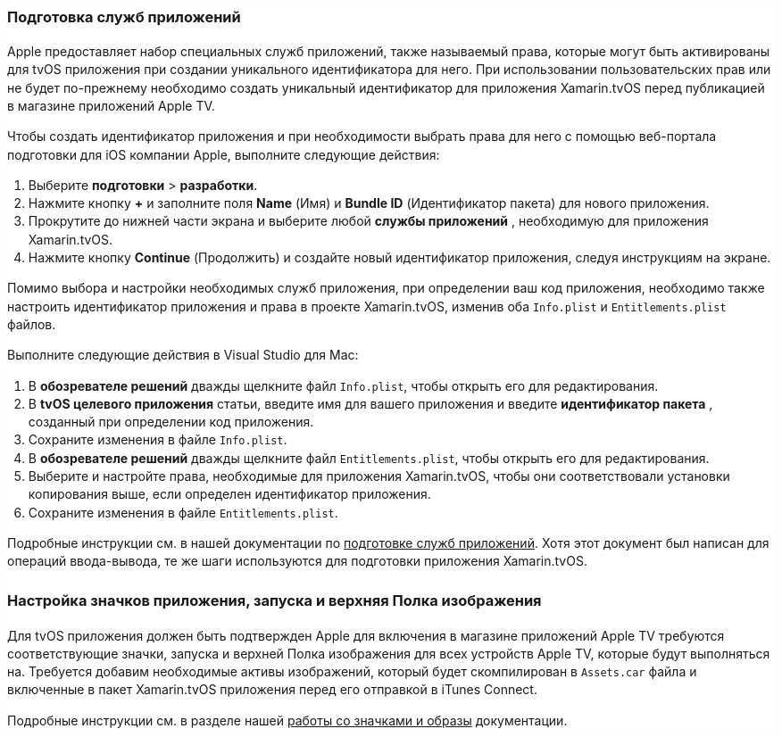 <a name="Provisioning_for_Application_Services" />

### <a name="provisioning-for-application-services"></a>Подготовка служб приложений

Apple предоставляет набор специальных служб приложений, также называемый права, которые могут быть активированы для tvOS приложения при создании уникального идентификатора для него. При использовании пользовательских прав или не будет по-прежнему необходимо создать уникальный идентификатор для приложения Xamarin.tvOS перед публикацией в магазине приложений Apple TV.

Чтобы создать идентификатор приложения и при необходимости выбрать права для него с помощью веб-портала подготовки для iOS компании Apple, выполните следующие действия:

1. Выберите **подготовки** > **разработки**.
2. Нажмите кнопку **+** и заполните поля **Name** (Имя) и **Bundle ID** (Идентификатор пакета) для нового приложения.
3. Прокрутите до нижней части экрана и выберите любой **службы приложений** , необходимую для приложения Xamarin.tvOS.
4. Нажмите кнопку **Continue** (Продолжить) и создайте новый идентификатор приложения, следуя инструкциям на экране.

Помимо выбора и настройки необходимых служб приложения, при определении ваш код приложения, необходимо также настроить идентификатор приложения и права в проекте Xamarin.tvOS, изменив оба `Info.plist` и `Entitlements.plist` файлов.

Выполните следующие действия в Visual Studio для Mac:

1. В **обозревателе решений** дважды щелкните файл `Info.plist`, чтобы открыть его для редактирования.
2. В **tvOS целевого приложения** статьи, введите имя для вашего приложения и введите **идентификатор пакета** , созданный при определении код приложения.
3. Сохраните изменения в файле `Info.plist`.
4. В **обозревателе решений** дважды щелкните файл `Entitlements.plist`, чтобы открыть его для редактирования.
5. Выберите и настройте права, необходимые для приложения Xamarin.tvOS, чтобы они соответствовали установки копирования выше, если определен идентификатор приложения.
6. Сохраните изменения в файле `Entitlements.plist`.

Подробные инструкции см. в нашей документации по [подготовке служб приложений](~/ios/get-started/installation/device-provisioning/manual-provisioning.md#appservices). Хотя этот документ был написан для операций ввода-вывода, те же шаги используются для подготовки приложения Xamarin.tvOS.

<a name="Setting_the_Apps_Icons_and_Launch_Screens" />

### <a name="setting-the-apps-icons-launch-image-and-top-shelf-image"></a>Настройка значков приложения, запуска и верхняя Полка изображения

Для tvOS приложения должен быть подтвержден Apple для включения в магазине приложений Apple TV требуются соответствующие значки, запуска и верхней Полка изображения для всех устройств Apple TV, которые будут выполняться на. Требуется добавим необходимые активы изображений, который будет скомпилирован в `Assets.car` файла и включенные в пакет Xamarin.tvOS приложения перед его отправкой в iTunes Connect.

Подробные инструкции см. в разделе нашей [работы со значками и образы](~/ios/tvos/app-fundamentals/icons-images.md) документации.
